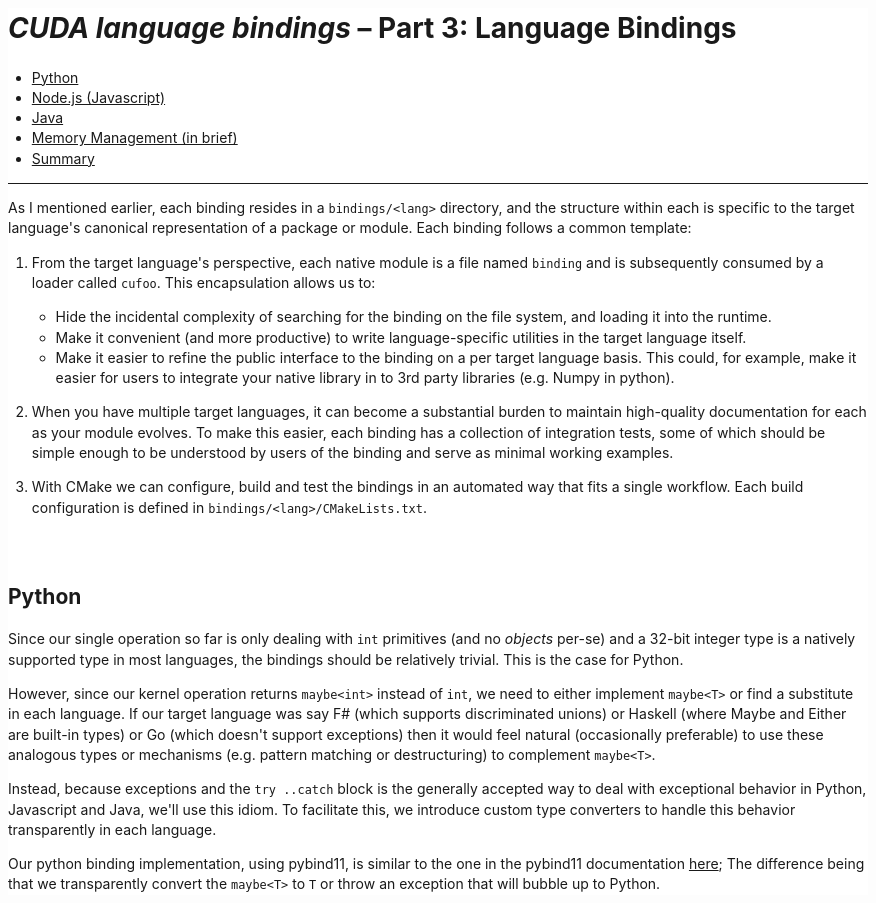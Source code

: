 # <em>CUDA language bindings</em> – Part 3: Language Bindings

- [Python](#Part3-1)
- [Node.js (Javascript)](#Part3-2)
- [Java](#Part3-3)
- [Memory Management (in brief)](#Part3-4)
- [Summary](#summary)

---

As I mentioned earlier, each binding resides in a `bindings/<lang>` directory, and the structure within each is specific to the target language's canonical representation of a package or module. Each binding follows a common template:

1. From the target language's perspective, each native module is a file named `binding` and is subsequently consumed by a loader called `cufoo`. This encapsulation allows us to:
    -   Hide the incidental complexity of searching for the binding on the file system, and loading it into the runtime.
    -   Make it convenient (and more productive) to write language-specific utilities in the target language itself.
    -   Make it easier to refine the public interface to the binding on a per target language basis. This could, for example, make it easier for users to integrate your native library in to 3rd party libraries (e.g. Numpy in python).

2. When you have multiple target languages, it can become a substantial burden to maintain high-quality documentation for each as your module evolves. To make this easier, each binding has a collection of integration tests, some of which should be simple enough to be understood by users of the binding and serve as minimal working examples.

3. With CMake we can configure, build and test the bindings in an automated way that fits a single workflow. Each build configuration is defined in `bindings/<lang>/CMakeLists.txt`.

<br>

## <a name="Part3-1"></a> Python


Since our single operation so far is only dealing with `int` primitives (and no _objects_ per-se) and a 32-bit integer type is a natively supported type in most languages, the bindings should be relatively trivial. This is the case for Python.

However, since our kernel operation returns `maybe<int>` instead of `int`, we need to either implement `maybe<T>` or find a substitute in each language. If our target language was say F# (which supports discriminated unions) or Haskell (where Maybe and Either are built-in types) or Go (which doesn't support exceptions) then it would feel natural (occasionally preferable) to use these analogous types or mechanisms (e.g. pattern matching or destructuring) to complement `maybe<T>`.

Instead, because exceptions and the `try ..catch` block is the generally accepted way to deal with exceptional behavior in Python, Javascript and Java, we'll use this idiom. To facilitate this, we introduce custom type converters to handle this behavior transparently in each language.

Our python binding implementation, using pybind11, is similar to the one in the pybind11 documentation [here](http://pybind11.readthedocs.io/en/master/basics.html#creating-bindings-for-a-simple-function); The difference being that we transparently convert the `maybe<T>` to `T` or throw an exception that will bubble up to Python.
